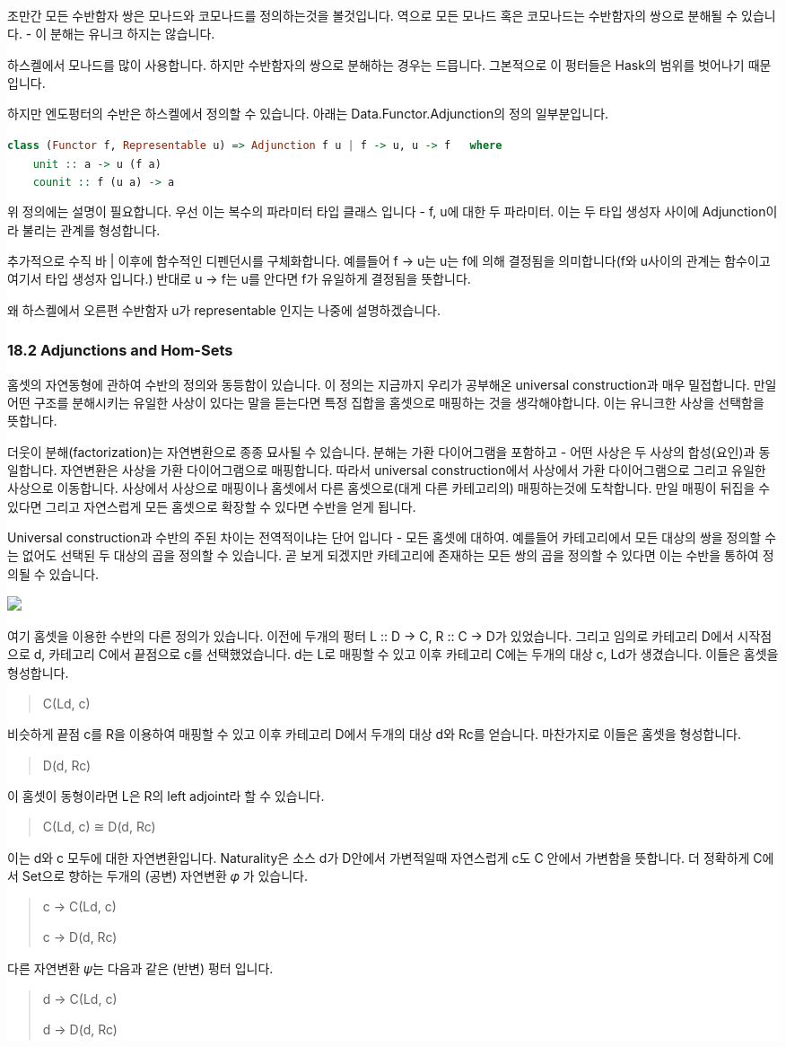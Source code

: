 조만간 모든 수반함자 쌍은 모나드와 코모나드를 정의하는것을 볼것입니다. 역으로 모든 모나드 혹은 코모나드는 수반함자의 쌍으로 분해될 수 있습니다. - 이 분해는 유니크 하지는 않습니다. 

하스켈에서 모나드를 많이 사용합니다. 하지만 수반함자의 쌍으로 분해하는 경우는 드믑니다. 그본적으로 이 펑터들은 Hask의 범위를 벗어나기 때문입니다.

하지만 엔도펑터의 수반은 하스켈에서 정의할 수 있습니다. 아래는 Data.Functor.Adjunction의 정의 일부분입니다.

```haskell
class (Functor f, Representable u) => Adjunction f u | f -> u, u -> f	where 
	unit :: a -> u (f a)
	counit :: f (u a) -> a
```

위 정의에는 설명이 필요합니다. 우선 이는 복수의 파라미터 타입 클래스 입니다 - f, u에 대한 두 파라미터. 이는 두 타입 생성자 사이에 Adjunction이라 불리는 관계를 형성합니다.

추가적으로 수직 바 | 이후에 함수적인 디펜던시를 구체화합니다. 예를들어 f -> u는 u는 f에 의해 결정됨을 의미합니다(f와 u사이의 관계는 함수이고 여기서 타입 생성자 입니다.) 반대로 u -> f는 u를 안다면 f가 유일하게 결정됨을 뜻합니다.

왜 하스켈에서 오른편 수반함자 u가 representable 인지는 나중에 설명하겠습니다.



### 18.2 Adjunctions and Hom-Sets

홈셋의 자연동형에 관하여 수반의 정의와 동등함이 있습니다. 이 정의는 지금까지 우리가 공부해온 universal construction과 매우 밀접합니다. 만일 어떤 구조를 분해시키는 유일한 사상이 있다는 말을 듣는다면 특정 집합을 홈셋으로 매핑하는 것을 생각해야합니다. 이는 유니크한 사상을 선택함을 뜻합니다.

더웃이 분해(factorization)는 자연변환으로 종종 묘사될 수 있습니다. 분해는 가환 다이어그램을 포함하고 - 어떤 사상은 두 사상의 합성(요인)과 동일합니다. 자연변환은 사상을 가환 다이어그램으로 매핑합니다. 따라서 universal construction에서 사상에서 가환 다이어그램으로 그리고 유일한 사상으로 이동합니다. 사상에서 사상으로 매핑이나 홈셋에서 다른 홈셋으로(대게 다른 카테고리의) 매핑하는것에 도착합니다. 만일 매핑이 뒤집을 수 있다면 그리고 자연스럽게 모든 홈셋으로 확장할 수 있다면 수반을 얻게 됩니다.

Universal construction과 수반의 주된 차이는 전역적이냐는 단어 입니다 - 모든 홈셋에 대하여. 예를들어 카테고리에서 모든 대상의 쌍을 정의할 수는 없어도 선택된 두 대상의 곱을 정의할 수 있습니다. 곧 보게 되겠지만 카테고리에 존재하는 모든 쌍의 곱을 정의할 수 있다면 이는 수반을 통하여 정의될 수 있습니다.

![](https://bartoszmilewski.files.wordpress.com/2016/04/adj-homsets.jpg?w=300&h=206)

여기 홈셋을 이용한 수반의 다른 정의가 있습니다. 이전에 두개의 펑터 L :: D -> C, R :: C -> D가 있었습니다. 그리고 임의로 카테고리 D에서 시작점으로 d, 카테고리 C에서 끝점으로 c를 선택했었습니다. d는 L로 매핑할 수 있고 이후 카테고리 C에는 두개의 대상 c, Ld가 생겼습니다. 이들은 홈셋을 형성합니다.

> C(Ld, c)

비슷하게 끝점 c를 R을 이용하여 매핑할 수 있고 이후 카테고리 D에서 두개의 대상 d와 Rc를 얻습니다. 마찬가지로 이들은 홈셋을 형성합니다.

>D(d, Rc)

이 홈셋이 동형이라면 L은 R의 left adjoint라 할 수 있습니다.

> C(Ld, c) ≅ D(d, Rc)

이는 d와 c 모두에 대한 자연변환입니다. Naturality은 소스 d가 D안에서 가변적일때 자연스럽게 c도 C 안에서 가변함을 뜻합니다. 더 정확하게 C에서 Set으로 향하는 두개의 (공변) 자연변환 𝜑 가 있습니다.

> c -> C(Ld, c)
>
> c -> D(d, Rc)

다른 자연변환 𝜓는 다음과 같은 (반변) 펑터 입니다.

> d -> C(Ld, c)
>
> d -> D(d, Rc)
